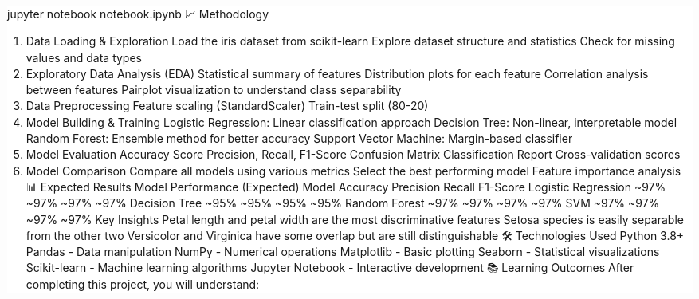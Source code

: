 jupyter notebook notebook.ipynb
📈 Methodology
1. Data Loading & Exploration
Load the iris dataset from scikit-learn
Explore dataset structure and statistics
Check for missing values and data types
2. Exploratory Data Analysis (EDA)
Statistical summary of features
Distribution plots for each feature
Correlation analysis between features
Pairplot visualization to understand class separability
3. Data Preprocessing
Feature scaling (StandardScaler)
Train-test split (80-20)
4. Model Building & Training
Logistic Regression: Linear classification approach
Decision Tree: Non-linear, interpretable model
Random Forest: Ensemble method for better accuracy
Support Vector Machine: Margin-based classifier
5. Model Evaluation
Accuracy Score
Precision, Recall, F1-Score
Confusion Matrix
Classification Report
Cross-validation scores
6. Model Comparison
Compare all models using various metrics
Select the best performing model
Feature importance analysis
📊 Expected Results
Model Performance (Expected)
Model	Accuracy	Precision	Recall	F1-Score
Logistic Regression	~97%	~97%	~97%	~97%
Decision Tree	~95%	~95%	~95%	~95%
Random Forest	~97%	~97%	~97%	~97%
SVM	~97%	~97%	~97%	~97%
Key Insights
Petal length and petal width are the most discriminative features
Setosa species is easily separable from the other two
Versicolor and Virginica have some overlap but are still distinguishable
🛠️ Technologies Used
Python 3.8+
Pandas - Data manipulation
NumPy - Numerical operations
Matplotlib - Basic plotting
Seaborn - Statistical visualizations
Scikit-learn - Machine learning algorithms
Jupyter Notebook - Interactive development
📚 Learning Outcomes
After completing this project, you will understand:
